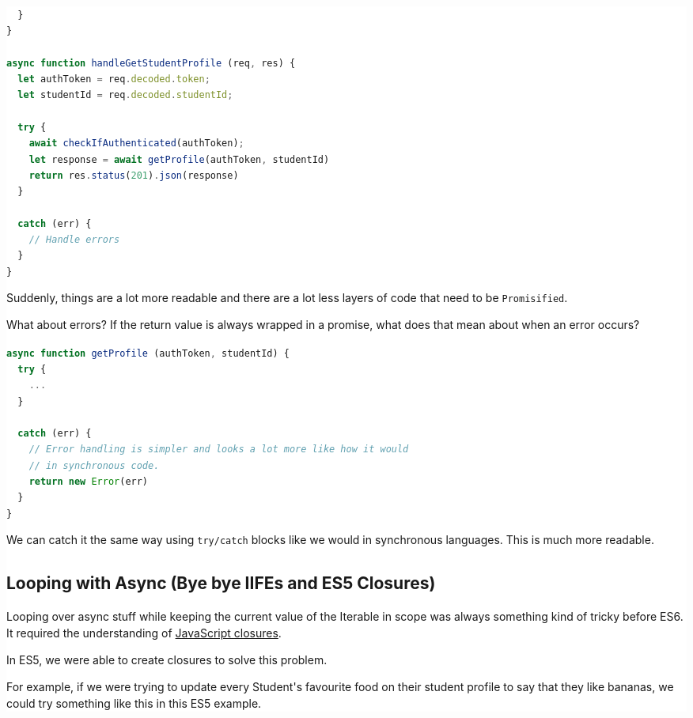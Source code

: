 ```javascript
  }
}

async function handleGetStudentProfile (req, res) {
  let authToken = req.decoded.token;
  let studentId = req.decoded.studentId;

  try {
    await checkIfAuthenticated(authToken);
    let response = await getProfile(authToken, studentId)
    return res.status(201).json(response)
  }

  catch (err) {
    // Handle errors
  }
}

```

Suddenly, things are a lot more readable and there are a lot less layers of code that need to be `Promisified`.

What about errors? If the return value is always wrapped in a promise, what does that mean about when an error occurs?

```javascript
async function getProfile (authToken, studentId) {
  try {
    ...
  }

  catch (err) {
    // Error handling is simpler and looks a lot more like how it would
    // in synchronous code.
    return new Error(err)
  }
}
```

We can catch it the same way using `try/catch` blocks like we would in synchronous languages. This is much
more readable.

## Looping with Async (Bye bye IIFEs and ES5 Closures)

Looping over async stuff while keeping the current value of the Iterable in scope was always something kind of tricky before ES6. It required the understanding of [JavaScript closures](http://javascriptissexy.com/understand-javascript-closures-with-ease/). 

In ES5, we were able to create closures to solve this problem.

For example, if we were trying to update every Student's favourite food on their student profile to say
that they like bananas, we could try something like this in this ES5 example.
